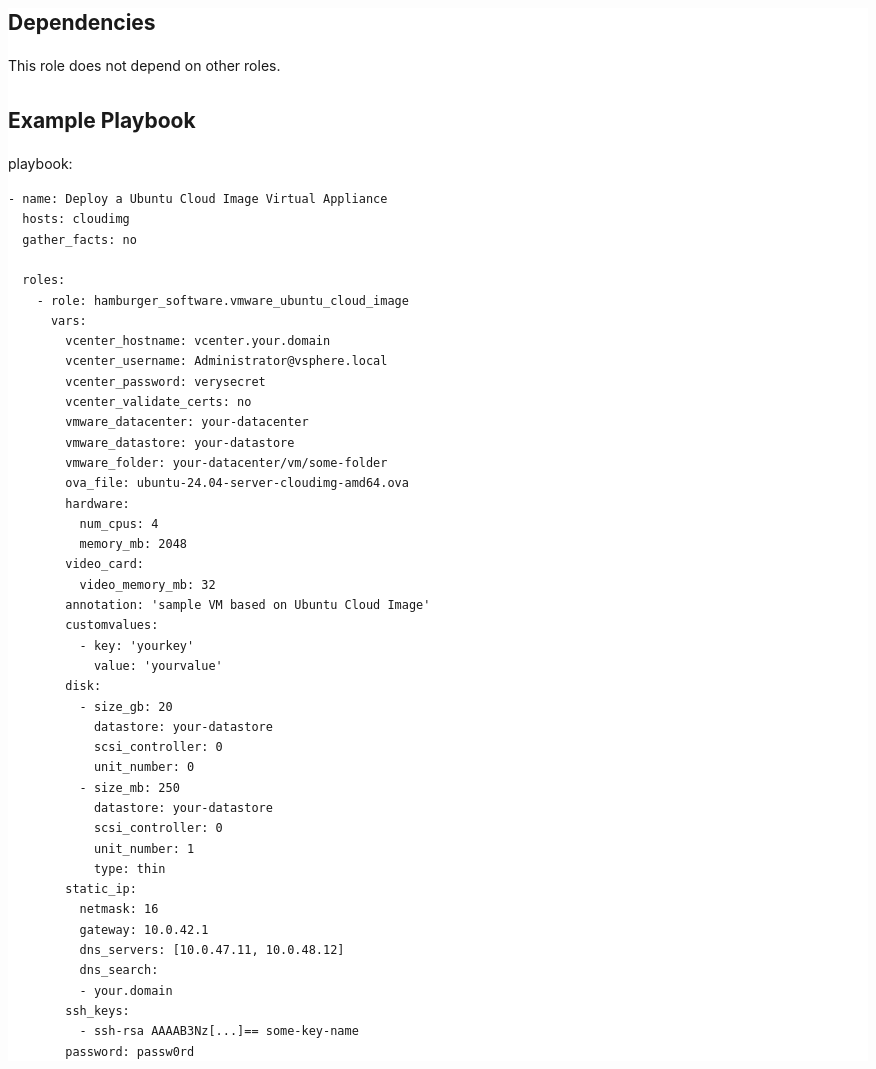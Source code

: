 Dependencies
------------

This role does not depend on other roles.

Example Playbook
----------------

playbook:

    - name: Deploy a Ubuntu Cloud Image Virtual Appliance
      hosts: cloudimg
      gather_facts: no

      roles:
        - role: hamburger_software.vmware_ubuntu_cloud_image
          vars:
            vcenter_hostname: vcenter.your.domain
            vcenter_username: Administrator@vsphere.local
            vcenter_password: verysecret
            vcenter_validate_certs: no
            vmware_datacenter: your-datacenter
            vmware_datastore: your-datastore
            vmware_folder: your-datacenter/vm/some-folder
            ova_file: ubuntu-24.04-server-cloudimg-amd64.ova
            hardware:
              num_cpus: 4
              memory_mb: 2048
            video_card:
              video_memory_mb: 32
            annotation: 'sample VM based on Ubuntu Cloud Image'
            customvalues:
              - key: 'yourkey'
                value: 'yourvalue'
            disk:
              - size_gb: 20
                datastore: your-datastore
                scsi_controller: 0
                unit_number: 0
              - size_mb: 250
                datastore: your-datastore
                scsi_controller: 0
                unit_number: 1
                type: thin
            static_ip:
              netmask: 16
              gateway: 10.0.42.1
              dns_servers: [10.0.47.11, 10.0.48.12]
              dns_search:
              - your.domain
            ssh_keys:
              - ssh-rsa AAAAB3Nz[...]== some-key-name
            password: passw0rd
